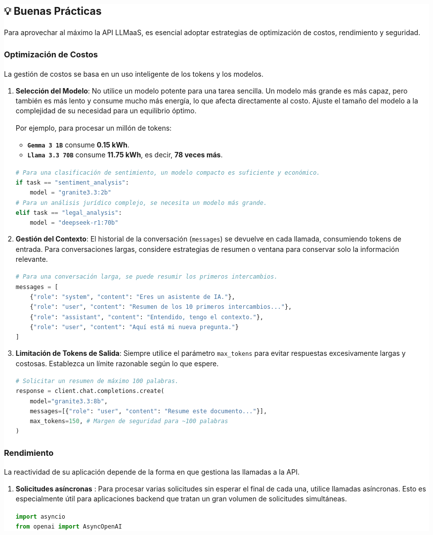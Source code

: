 ## 💡 Buenas Prácticas

Para aprovechar al máximo la API LLMaaS, es esencial adoptar estrategias de optimización de costos, rendimiento y seguridad.

### Optimización de Costos

La gestión de costos se basa en un uso inteligente de los tokens y los modelos.

1. **Selección del Modelo**: No utilice un modelo potente para una tarea sencilla. Un modelo más grande es más capaz, pero también es más lento y consume mucho más energía, lo que afecta directamente al costo. Ajuste el tamaño del modelo a la complejidad de su necesidad para un equilibrio óptimo.

   Por ejemplo, para procesar un millón de tokens:
   - **`Gemma 3 1B`** consume **0.15 kWh**.
   - **`Llama 3.3 70B`** consume **11.75 kWh**, es decir, **78 veces más**.

   ```python
   # Para una clasificación de sentimiento, un modelo compacto es suficiente y económico.
   if task == "sentiment_analysis":
       model = "granite3.3:2b"
   # Para un análisis jurídico complejo, se necesita un modelo más grande.
   elif task == "legal_analysis":
       model = "deepseek-r1:70b"
   ```

2. **Gestión del Contexto**: El historial de la conversación (`messages`) se devuelve en cada llamada, consumiendo tokens de entrada. Para conversaciones largas, considere estrategias de resumen o ventana para conservar solo la información relevante.
   ```python
   # Para una conversación larga, se puede resumir los primeros intercambios.
   messages = [
       {"role": "system", "content": "Eres un asistente de IA."},
       {"role": "user", "content": "Resumen de los 10 primeros intercambios..."},
       {"role": "assistant", "content": "Entendido, tengo el contexto."},
       {"role": "user", "content": "Aquí está mi nueva pregunta."}
   ]
   ```

3. **Limitación de Tokens de Salida**: Siempre utilice el parámetro `max_tokens` para evitar respuestas excesivamente largas y costosas. Establezca un límite razonable según lo que espere.
   ```python
   # Solicitar un resumen de máximo 100 palabras.
   response = client.chat.completions.create(
       model="granite3.3:8b",
       messages=[{"role": "user", "content": "Resume este documento..."}],
       max_tokens=150, # Margen de seguridad para ~100 palabras
   )
   ```

### Rendimiento

La reactividad de su aplicación depende de la forma en que gestiona las llamadas a la API.

1.  **Solicitudes asíncronas** : Para procesar varias solicitudes sin esperar el final de cada una, utilice llamadas asíncronas. Esto es especialmente útil para aplicaciones backend que tratan un gran volumen de solicitudes simultáneas.
    ```python
    import asyncio
    from openai import AsyncOpenAI
